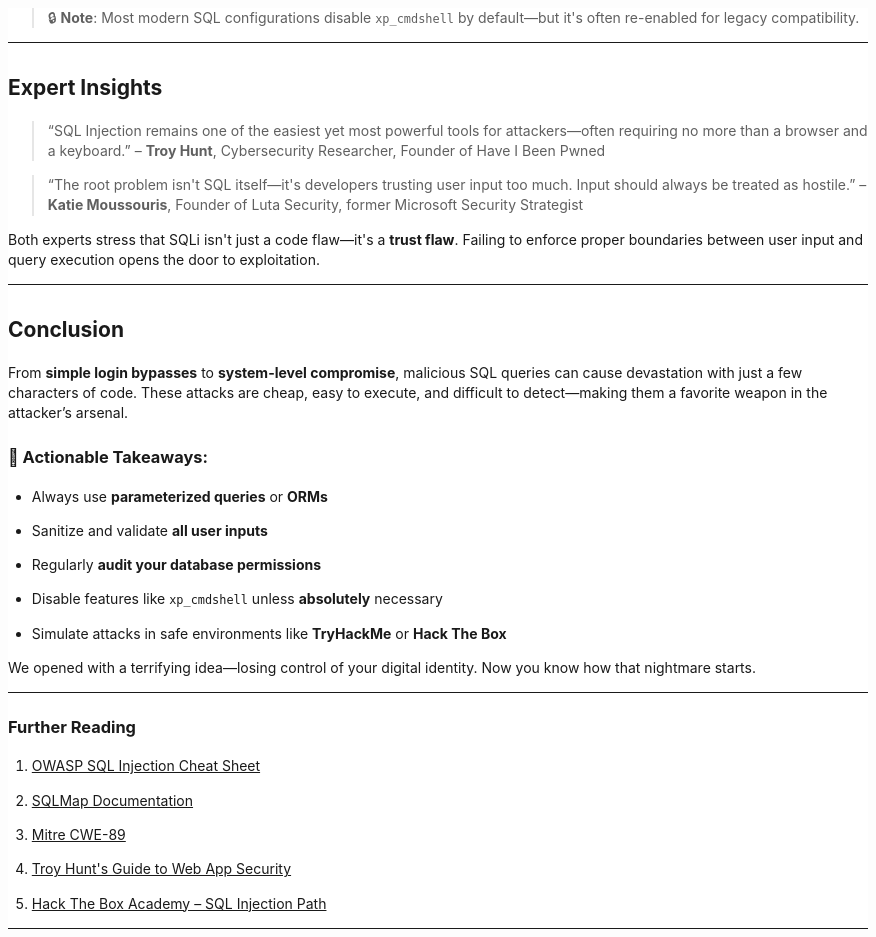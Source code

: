 
> 🔒 **Note**: Most modern SQL configurations disable `xp_cmdshell` by default—but it's often re-enabled for legacy compatibility.

---

## **Expert Insights**

> “SQL Injection remains one of the easiest yet most powerful tools for attackers—often requiring no more than a browser and a keyboard.” – **Troy Hunt**, Cybersecurity Researcher, Founder of Have I Been Pwned

> “The root problem isn't SQL itself—it's developers trusting user input too much. Input should always be treated as hostile.” – **Katie Moussouris**, Founder of Luta Security, former Microsoft Security Strategist

Both experts stress that SQLi isn't just a code flaw—it's a **trust flaw**. Failing to enforce proper boundaries between user input and query execution opens the door to exploitation.

---

## **Conclusion**

From **simple login bypasses** to **system-level compromise**, malicious SQL queries can cause devastation with just a few characters of code. These attacks are cheap, easy to execute, and difficult to detect—making them a favorite weapon in the attacker’s arsenal.

### 🔐 Actionable Takeaways:

* Always use **parameterized queries** or **ORMs**
    
* Sanitize and validate **all user inputs**
    
* Regularly **audit your database permissions**
    
* Disable features like `xp_cmdshell` unless **absolutely** necessary
    
* Simulate attacks in safe environments like **TryHackMe** or **Hack The Box**
    

We opened with a terrifying idea—losing control of your digital identity. Now you know how that nightmare starts.

---

### **Further Reading**

1. [OWASP SQL Injection Cheat Sheet](https://owasp.org/www-community/attacks/SQL_Injection)
    
2. [SQLMap Documentation](https://github.com/sqlmapproject/sqlmap)
    
3. [Mitre CWE-89](https://cwe.mitre.org/data/definitions/89.html)
    
4. [Troy Hunt's Guide to Web App Security](https://www.troyhunt.com/tag/security/)
    
5. [Hack The Box Academy – SQL Injection Path](https://academy.hackthebox.com/module/60)
    

---